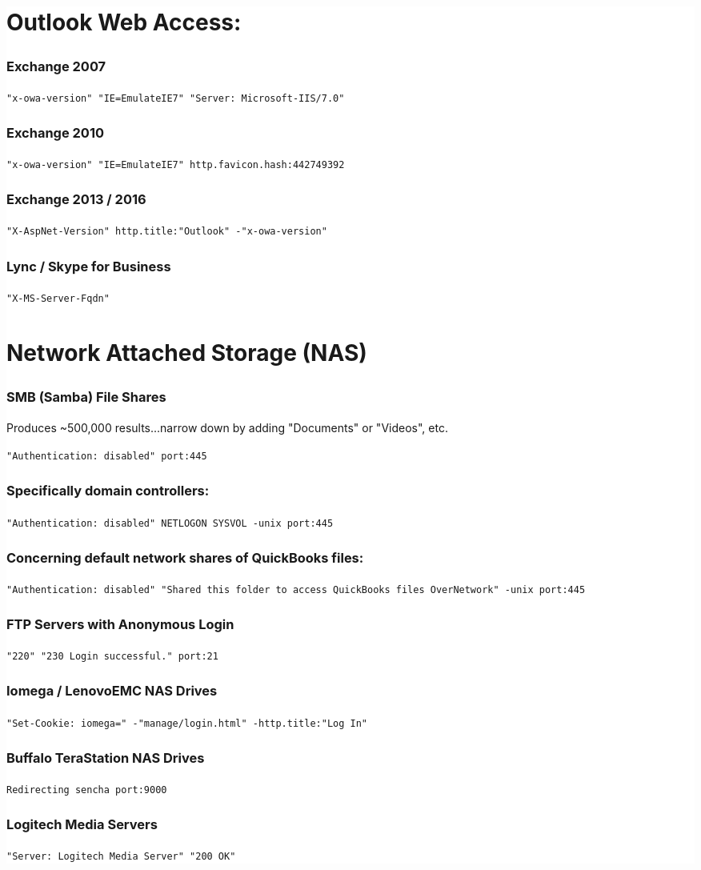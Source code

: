 # Outlook Web Access:

### Exchange 2007

`"x-owa-version" "IE=EmulateIE7" "Server: Microsoft-IIS/7.0"`

### Exchange 2010

`"x-owa-version" "IE=EmulateIE7" http.favicon.hash:442749392`

### Exchange 2013 / 2016

`"X-AspNet-Version" http.title:"Outlook" -"x-owa-version"`

### Lync / Skype for Business

`"X-MS-Server-Fqdn"`

# Network Attached Storage (NAS)

### SMB (Samba) File Shares

Produces ~500,000 results...narrow down by adding "Documents" or "Videos", etc.

`"Authentication: disabled" port:445`

### Specifically domain controllers:

`"Authentication: disabled" NETLOGON SYSVOL -unix port:445`

### Concerning default network shares of QuickBooks files:

`"Authentication: disabled" "Shared this folder to access QuickBooks files OverNetwork" -unix port:445`

### FTP Servers with Anonymous Login

`"220" "230 Login successful." port:21`

### Iomega / LenovoEMC NAS Drives

`"Set-Cookie: iomega=" -"manage/login.html" -http.title:"Log In"`

### Buffalo TeraStation NAS Drives

`Redirecting sencha port:9000`

### Logitech Media Servers

`"Server: Logitech Media Server" "200 OK"`
